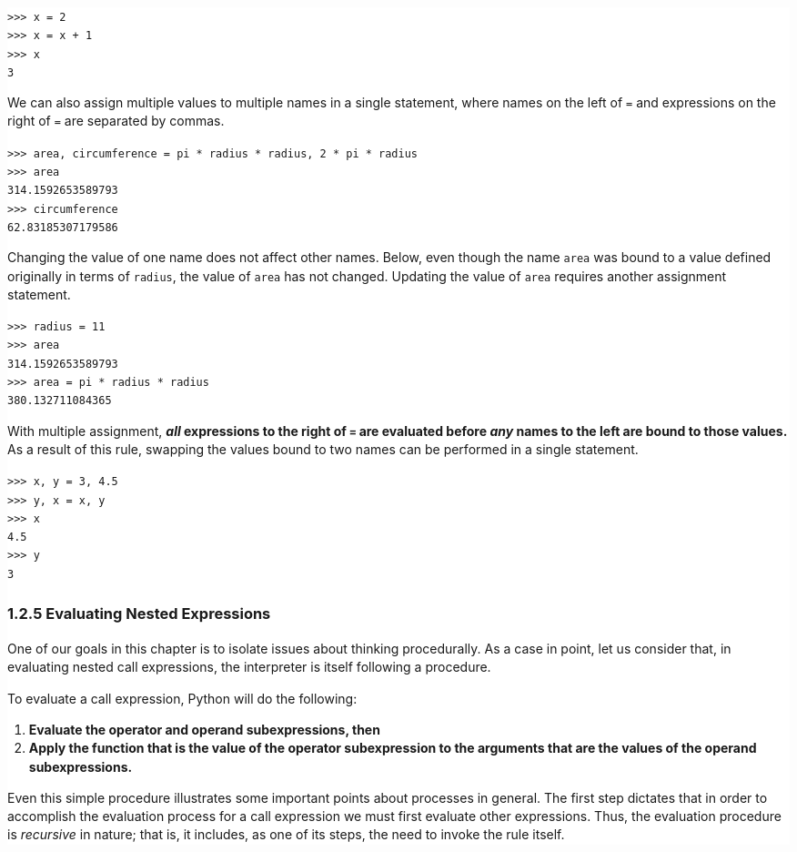 ```
>>> x = 2
>>> x = x + 1
>>> x
3
```

We can also assign multiple values to multiple names in a single statement, where names on the left of `=` and expressions on the right of `=` are separated by commas.

```
>>> area, circumference = pi * radius * radius, 2 * pi * radius
>>> area
314.1592653589793
>>> circumference
62.83185307179586
```

Changing the value of one name does not affect other names. Below, even though the name `area` was bound to a value defined originally in terms of `radius`, the value of `area` has not changed. Updating the value of `area` requires another assignment statement.

```
>>> radius = 11
>>> area
314.1592653589793
>>> area = pi * radius * radius
380.132711084365
```

With multiple assignment, ***all* expressions to the right of `=` are evaluated before *any* names to the left are bound to those values.** As a result of this rule, swapping the values bound to two names can be performed in a single statement.

```
>>> x, y = 3, 4.5
>>> y, x = x, y
>>> x
4.5
>>> y
3
```

### 1.2.5 Evaluating Nested Expressions

One of our goals in this chapter is to isolate issues about thinking procedurally. As a case in point, let us consider that, in evaluating nested call expressions, the interpreter is itself following a procedure.

To evaluate a call expression, Python will do the following:

1. **Evaluate the operator and operand subexpressions, then**
2. **Apply the function that is the value of the operator subexpression to the arguments that are the values of the operand subexpressions.**

Even this simple procedure illustrates some important points about processes in general. The first step dictates that in order to accomplish the evaluation process for a call expression we must first evaluate other expressions. Thus, the evaluation procedure is *recursive* in nature; that is, it includes, as one of its steps, the need to invoke the rule itself.
